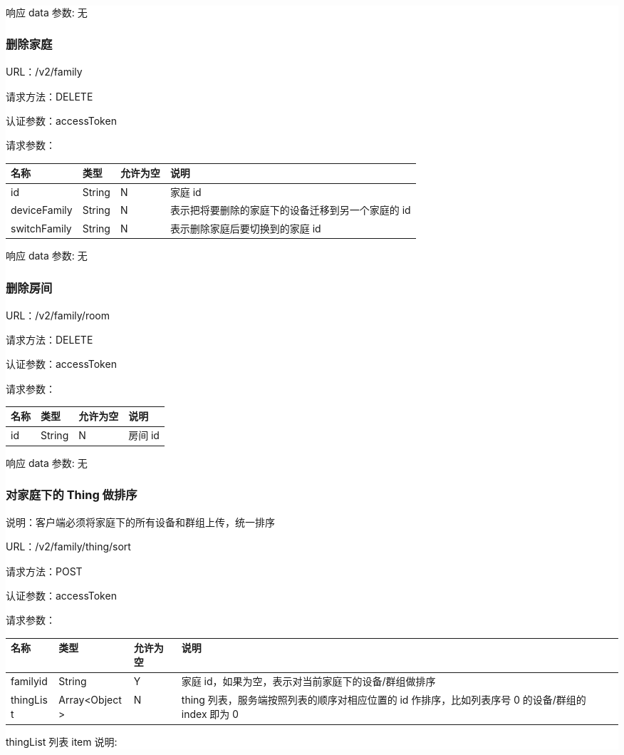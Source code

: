 响应 data 参数: 无

### 删除家庭

URL：/v2/family

请求方法：DELETE

认证参数：accessToken

请求参数：

| **名称**     | **类型** | **允许为空** | **说明**                                          |
| :----------- | :------- | :----------- | :------------------------------------------------ |
| id           | String   | N            | 家庭 id                                           |
| deviceFamily | String   | N            | 表示把将要删除的家庭下的设备迁移到另一个家庭的 id |
| switchFamily | String   | N            | 表示删除家庭后要切换到的家庭 id                   |

响应 data 参数: 无

### 删除房间

URL：/v2/family/room

请求方法：DELETE

认证参数：accessToken

请求参数：

| **名称** | **类型** | **允许为空** | **说明** |
| :------- | :------- | :----------- | :------- |
| id       | String   | N            | 房间 id  |

响应 data 参数: 无

### 对家庭下的 Thing 做排序

说明：客户端必须将家庭下的所有设备和群组上传，统一排序

URL：/v2/family/thing/sort

请求方法：POST

认证参数：accessToken

请求参数：

| **名称**  | **类型**        | **允许为空** | **说明**                                                                                          |
| :-------- | :-------------- | :----------- | :------------------------------------------------------------------------------------------------ |
| familyid  | String          | Y            | 家庭 id，如果为空，表示对当前家庭下的设备/群组做排序                                              |
| thingList | Array\<Object\> | N            | thing 列表，服务端按照列表的顺序对相应位置的 id 作排序，比如列表序号 0 的设备/群组的 index 即为 0 |

thingList 列表 item 说明:
